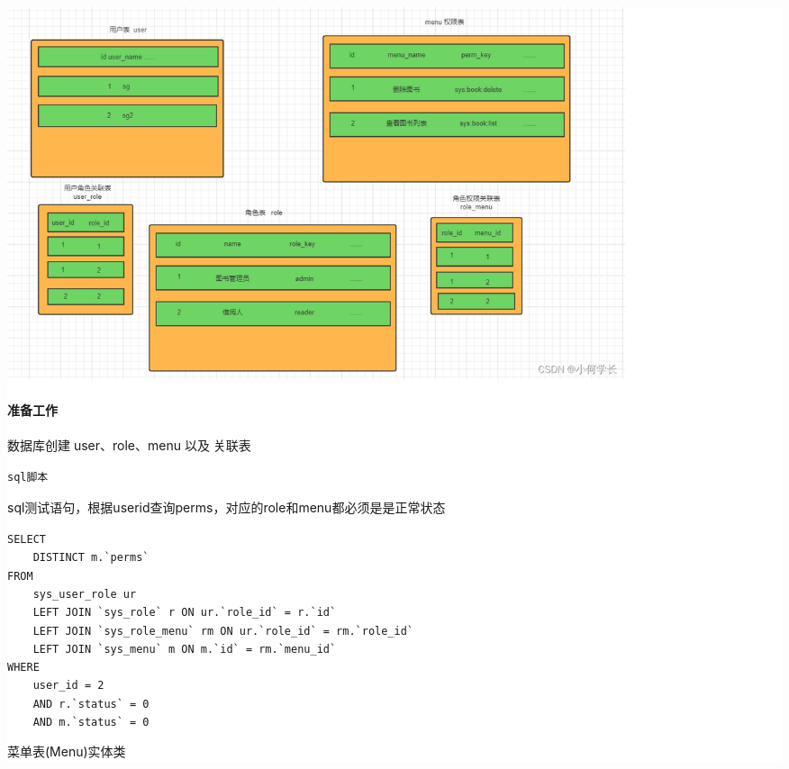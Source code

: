<img src="图片/71bd9c6dddf74daba1429818049b7703.png" alt="在这里插入图片描述" style="zoom: 67%;" />

#### 准备工作

数据库创建 user、role、menu 以及 关联表

```
sql脚本
```

sql测试语句，根据userid查询perms，对应的role和menu都必须是是正常状态

```mysql
SELECT 
	DISTINCT m.`perms`
FROM
	sys_user_role ur
	LEFT JOIN `sys_role` r ON ur.`role_id` = r.`id`
	LEFT JOIN `sys_role_menu` rm ON ur.`role_id` = rm.`role_id`
	LEFT JOIN `sys_menu` m ON m.`id` = rm.`menu_id`
WHERE
	user_id = 2
	AND r.`status` = 0
	AND m.`status` = 0
```

菜单表(Menu)实体类
